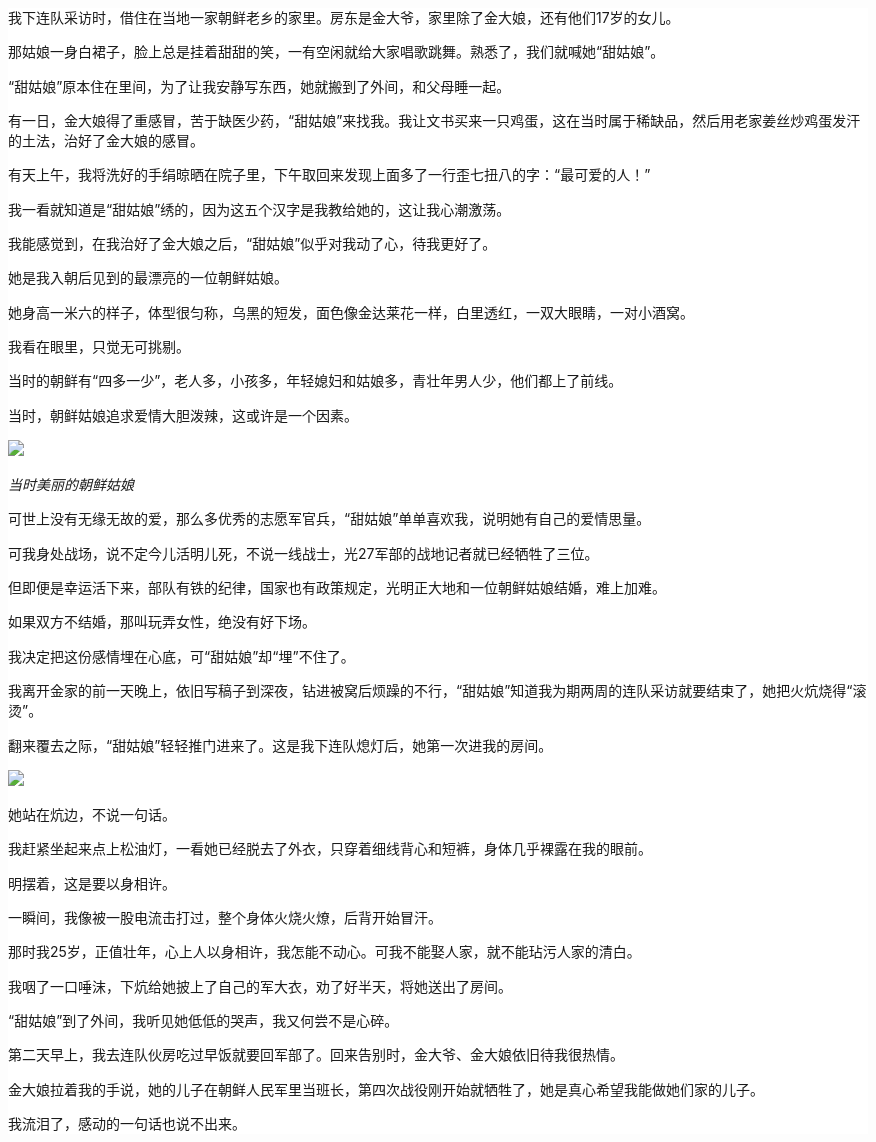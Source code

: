 我下连队采访时，借住在当地一家朝鲜老乡的家里。房东是金大爷，家里除了金大娘，还有他们17岁的女儿。

那姑娘一身白裙子，脸上总是挂着甜甜的笑，一有空闲就给大家唱歌跳舞。熟悉了，我们就喊她“甜姑娘”。

“甜姑娘”原本住在里间，为了让我安静写东西，她就搬到了外间，和父母睡一起。

有一日，金大娘得了重感冒，苦于缺医少药，“甜姑娘”来找我。我让文书买来一只鸡蛋，这在当时属于稀缺品，然后用老家姜丝炒鸡蛋发汗的土法，治好了金大娘的感冒。

有天上午，我将洗好的手绢晾晒在院子里，下午取回来发现上面多了一行歪七扭八的字：“最可爱的人！”

我一看就知道是“甜姑娘”绣的，因为这五个汉字是我教给她的，这让我心潮激荡。

我能感觉到，在我治好了金大娘之后，“甜姑娘”似乎对我动了心，待我更好了。

她是我入朝后见到的最漂亮的一位朝鲜姑娘。

她身高一米六的样子，体型很匀称，乌黑的短发，面色像金达莱花一样，白里透红，一双大眼睛，一对小酒窝。

我看在眼里，只觉无可挑剔。

当时的朝鲜有“四多一少”，老人多，小孩多，年轻媳妇和姑娘多，青壮年男人少，他们都上了前线。

当时，朝鲜姑娘追求爱情大胆泼辣，这或许是一个因素。

![](https://images.weserv.nl/?url=https%3A//mmbiz.qpic.cn/mmbiz_jpg/V1VZD1jnKyRpticSb3bPo8NaZpREIz5pWHibrmb94fSBf4mbEs9iaOrOiaiaH2yC8EDNQwNBPnXzKRHvukfMDB17oicQ/640%3Fwx_fmt%3Djpeg)

_当时美丽的朝鲜姑娘_  

可世上没有无缘无故的爱，那么多优秀的志愿军官兵，“甜姑娘”单单喜欢我，说明她有自己的爱情思量。

可我身处战场，说不定今儿活明儿死，不说一线战士，光27军部的战地记者就已经牺牲了三位。

但即便是幸运活下来，部队有铁的纪律，国家也有政策规定，光明正大地和一位朝鲜姑娘结婚，难上加难。

如果双方不结婚，那叫玩弄女性，绝没有好下场。

我决定把这份感情埋在心底，可“甜姑娘”却“埋”不住了。

我离开金家的前一天晚上，依旧写稿子到深夜，钻进被窝后烦躁的不行，“甜姑娘”知道我为期两周的连队采访就要结束了，她把火炕烧得“滚烫”。

翻来覆去之际，“甜姑娘”轻轻推门进来了。这是我下连队熄灯后，她第一次进我的房间。

![](https://images.weserv.nl/?url=https%3A//mmbiz.qpic.cn/mmbiz_png/V1VZD1jnKyS1ib8DDzaZnub0DYFCplIOnevj3ibSez41h74LXaZMwJuvW0ZQG77VLANYeW8E8NKsic8o4kdNmVnibQ/640%3Fwx_fmt%3Dpng)

她站在炕边，不说一句话。

我赶紧坐起来点上松油灯，一看她已经脱去了外衣，只穿着细线背心和短裤，身体几乎裸露在我的眼前。

明摆着，这是要以身相许。

一瞬间，我像被一股电流击打过，整个身体火烧火燎，后背开始冒汗。

那时我25岁，正值壮年，心上人以身相许，我怎能不动心。可我不能娶人家，就不能玷污人家的清白。

我咽了一口唾沫，下炕给她披上了自己的军大衣，劝了好半天，将她送出了房间。

“甜姑娘”到了外间，我听见她低低的哭声，我又何尝不是心碎。

第二天早上，我去连队伙房吃过早饭就要回军部了。回来告别时，金大爷、金大娘依旧待我很热情。

金大娘拉着我的手说，她的儿子在朝鲜人民军里当班长，第四次战役刚开始就牺牲了，她是真心希望我能做她们家的儿子。

我流泪了，感动的一句话也说不出来。
